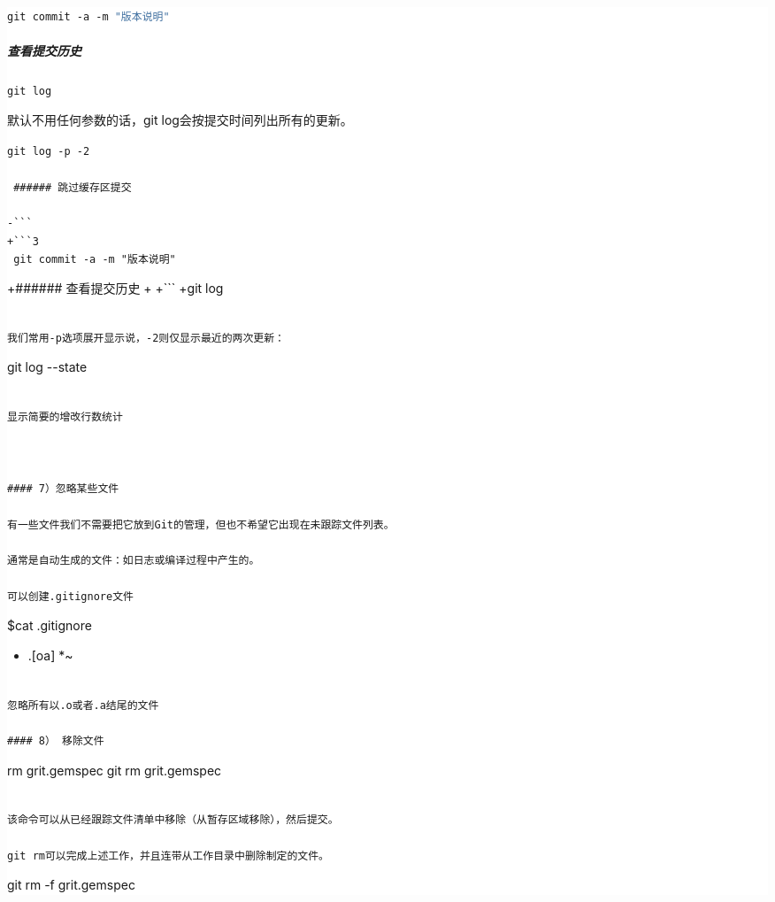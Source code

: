 ```3
git commit -a -m "版本说明"
```

##### 查看提交历史

```
git log
```

默认不用任何参数的话，git log会按提交时间列出所有的更新。

```
git log -p -2

 ###### 跳过缓存区提交
 
-```
+```3
 git commit -a -m "版本说明"
 ```
 
+###### 查看提交历史
+
+```
+git log
```

我们常用-p选项展开显示说，-2则仅显示最近的两次更新：

```
git log --state
```

显示简要的增改行数统计



#### 7）忽略某些文件

有一些文件我们不需要把它放到Git的管理，但也不希望它出现在未跟踪文件列表。

通常是自动生成的文件：如日志或编译过程中产生的。

可以创建.gitignore文件

```
$cat .gitignore
* .[oa]
*~
```

忽略所有以.o或者.a结尾的文件

#### 8） 移除文件

```
rm grit.gemspec
git rm grit.gemspec
```

该命令可以从已经跟踪文件清单中移除（从暂存区域移除），然后提交。

git rm可以完成上述工作，并且连带从工作目录中删除制定的文件。

```
git rm -f grit.gemspec
```
```